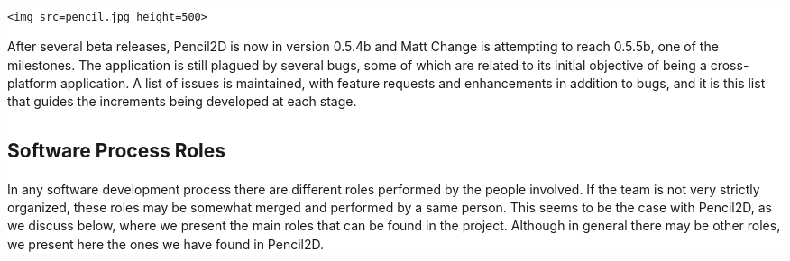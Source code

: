 	<img src=pencil.jpg height=500>
</div>

After several beta releases, Pencil2D is now in version 0.5.4b and Matt Change is attempting to reach 0.5.5b, one of the milestones. The application is still plagued by several bugs, some of which are related to its initial objective of being a cross-platform application. A list of issues is maintained, with feature requests and enhancements in addition to bugs, and it is this list that guides the increments being developed at each stage.

## Software Process Roles

In any software development process there are different roles performed by the people involved. If the team is not very strictly organized, these roles may be somewhat merged and performed by a same person. This seems to be the case with Pencil2D, as we discuss below, where we present the main roles that can be found in the project. Although in general there may be other roles, we present here the ones we have found in Pencil2D.
